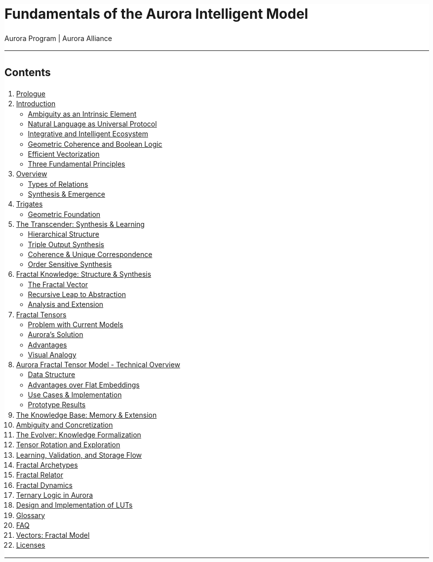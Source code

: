 
# Fundamentals of the Aurora Intelligent Model

Aurora Program | Aurora Alliance

---

## Contents

1. [Prologue](#prologue)
2. [Introduction](#introduction)
   - [Ambiguity as an Intrinsic Element](#ambiguity-as-an-intrinsic-element)
   - [Natural Language as Universal Protocol](#natural-language-as-universal-protocol)
   - [Integrative and Intelligent Ecosystem](#integrative-and-intelligent-ecosystem)
   - [Geometric Coherence and Boolean Logic](#geometric-coherence-and-boolean-logic)
   - [Efficient Vectorization](#efficient-vectorization)
   - [Three Fundamental Principles](#three-fundamental-principles)
3. [Overview](#overview)
   - [Types of Relations](#types-of-relations)
   - [Synthesis & Emergence](#synthesis-emergence)
4. [Trigates](#trigates)
   - [Geometric Foundation](#geometric-foundation)
5. [The Transcender: Synthesis & Learning](#the-transcender)
   - [Hierarchical Structure](#hierarchical-structure)
   - [Triple Output Synthesis](#triple-output-synthesis)
   - [Coherence & Unique Correspondence](#coherence-unique-correspondence)
   - [Order Sensitive Synthesis](#order-sensitive-synthesis)
6. [Fractal Knowledge: Structure & Synthesis](#fractal-knowledge)
   - [The Fractal Vector](#the-fractal-vector)
   - [Recursive Leap to Abstraction](#recursive-leap)
   - [Analysis and Extension](#analysis-extension)
7. [Fractal Tensors](#fractal-tensors)
   - [Problem with Current Models](#problem-current-models)
   - [Aurora’s Solution](#auroras-solution)
   - [Advantages](#advantages)
   - [Visual Analogy](#visual-analogy)
8. [Aurora Fractal Tensor Model - Technical Overview](#technical-overview)
   - [Data Structure](#data-structure)
   - [Advantages over Flat Embeddings](#advantages-flat-embeddings)
   - [Use Cases & Implementation](#use-cases)
   - [Prototype Results](#prototype-results)
9. [The Knowledge Base: Memory & Extension](#knowledge-base)
10. [Ambiguity and Concretization](#ambiguity-concretization)
11. [The Evolver: Knowledge Formalization](#evolver)
12. [Tensor Rotation and Exploration](#tensor-rotation)
13. [Learning, Validation, and Storage Flow](#learning-validation)
14. [Fractal Archetypes](#fractal-archetypes)
15. [Fractal Relator](#fractal-relator)
16. [Fractal Dynamics](#fractal-dynamics)
17. [Ternary Logic in Aurora](#ternary-logic)
18. [Design and Implementation of LUTs](#luts)
19. [Glossary](#glossary)
20. [FAQ](#faq)
21. [Vectors: Fractal Model](#vectors)
22. [Licenses](#licenses)

---